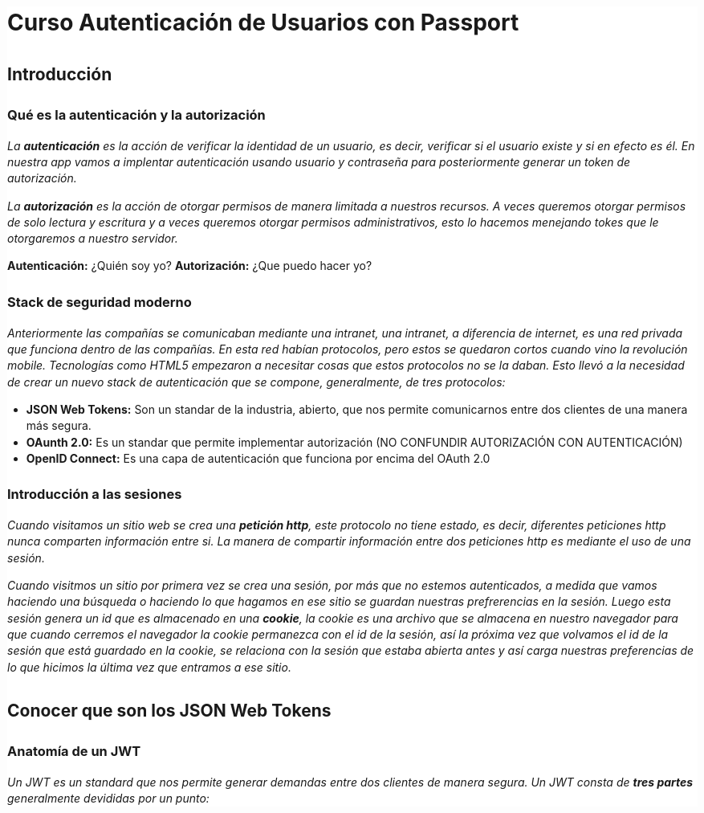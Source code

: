 # Curso Autenticación de Usuarios con Passport

## Introducción

### Qué es la autenticación y la autorización

_La **autenticación** es la acción de verificar la identidad de un usuario, es decir, verificar si el usuario existe y si en efecto es él. En nuestra app vamos a implentar autenticación usando usuario y contraseña para posteriormente generar un token de autorización._

_La **autorización** es la acción de otorgar permisos de manera limitada a nuestros recursos. A veces queremos otorgar permisos de solo lectura y escritura y a veces queremos otorgar permisos administrativos, esto lo hacemos menejando tokes que le otorgaremos a nuestro servidor._

**Autenticación:** ¿Quién soy yo?
**Autorización:** ¿Que puedo hacer yo?

### Stack de seguridad moderno

_Anteriormente las compañías se comunicaban mediante una intranet, una intranet, a diferencia de internet, es una red privada que funciona dentro de las compañías. En esta red habían protocolos, pero estos se quedaron cortos cuando vino la revolución mobile. Tecnologías como HTML5 empezaron a necesitar cosas que estos protocolos no se la daban. Esto llevó a la necesidad de crear un nuevo stack de autenticación que se compone, generalmente, de tres protocolos:_

- **JSON Web Tokens:** Son un standar de la industria, abierto, que nos permite comunicarnos entre dos clientes de una manera más segura.
- **OAunth 2.0:** Es un standar que permite implementar autorización (NO CONFUNDIR AUTORIZACIÓN CON AUTENTICACIÓN)
- **OpenID Connect:** Es una capa de autenticación que funciona por encima del OAuth 2.0

### Introducción a las sesiones

_Cuando visitamos un sitio web se crea una **petición http**, este protocolo no tiene estado, es decir, diferentes peticiones http nunca comparten información entre si. La manera de compartir información entre dos peticiones http es mediante el uso de una sesión._

_Cuando visitmos un sitio por primera vez se crea una sesión, por más que no estemos autenticados, a medida que vamos haciendo una búsqueda o haciendo lo que hagamos en ese sitio se guardan nuestras prefrerencias en la sesión. Luego esta sesión genera un id que es almacenado en una **cookie**, la cookie es una archivo que se almacena en nuestro navegador para que cuando cerremos el navegador la cookie permanezca con el id de la sesión, así la próxima vez que volvamos el id de la sesión que está guardado en la cookie, se relaciona con la sesión que estaba abierta antes y así carga nuestras preferencias de lo que hicimos la última vez que entramos a ese sitio._

## Conocer que son los JSON Web Tokens

### Anatomía de un JWT

_Un JWT es un standard que nos permite generar demandas entre dos clientes de manera segura. Un JWT consta de **tres partes** generalmente devididas por un punto:_
